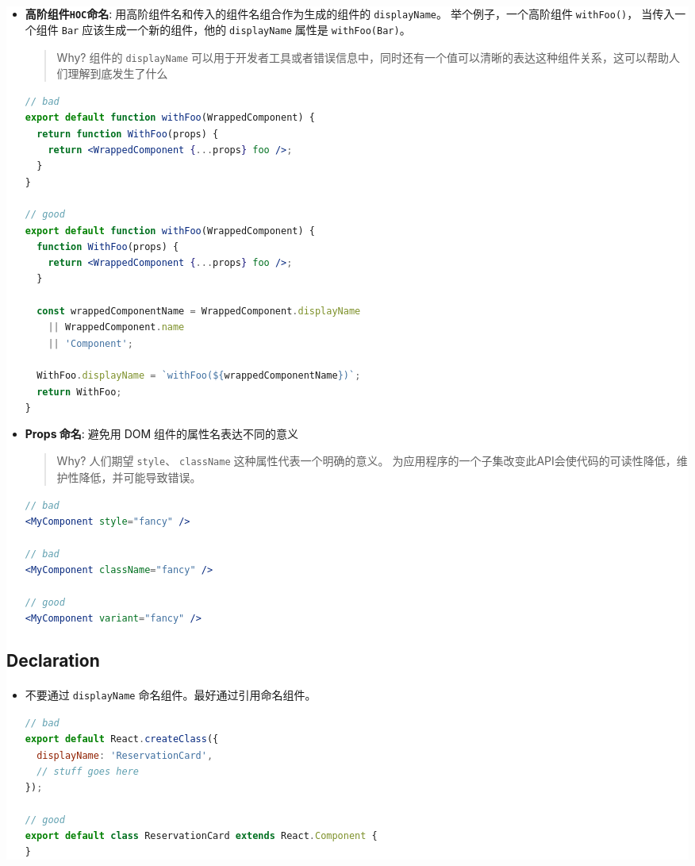 - **高阶组件`HOC`命名**: 用高阶组件名和传入的组件名组合作为生成的组件的 `displayName`。 举个例子，一个高阶组件 `withFoo()`， 当传入一个组件 `Bar` 应该生成一个新的组件，他的 `displayName` 属性是 `withFoo(Bar)`。
  
  > Why? 组件的 `displayName` 可以用于开发者工具或者错误信息中，同时还有一个值可以清晰的表达这种组件关系，这可以帮助人们理解到底发生了什么
  
  ```jsx
  // bad
  export default function withFoo(WrappedComponent) {
    return function WithFoo(props) {
      return <WrappedComponent {...props} foo />;
    }
  }
  
  // good
  export default function withFoo(WrappedComponent) {
    function WithFoo(props) {
      return <WrappedComponent {...props} foo />;
    }
  
    const wrappedComponentName = WrappedComponent.displayName
      || WrappedComponent.name
      || 'Component';
  
    WithFoo.displayName = `withFoo(${wrappedComponentName})`;
    return WithFoo;
  }
  ```

- **Props 命名**: 避免用 DOM 组件的属性名表达不同的意义
  
  > Why? 人们期望 `style`、 `className` 这种属性代表一个明确的意义。 为应用程序的一个子集改变此API会使代码的可读性降低，维护性降低，并可能导致错误。
  
  ```jsx
  // bad
  <MyComponent style="fancy" />
  
  // bad
  <MyComponent className="fancy" />
  
  // good
  <MyComponent variant="fancy" />
  ```

## Declaration

- 不要通过 `displayName` 命名组件。最好通过引用命名组件。
  
  ```jsx
  // bad
  export default React.createClass({
    displayName: 'ReservationCard',
    // stuff goes here
  });
  
  // good
  export default class ReservationCard extends React.Component {
  }
  ```
